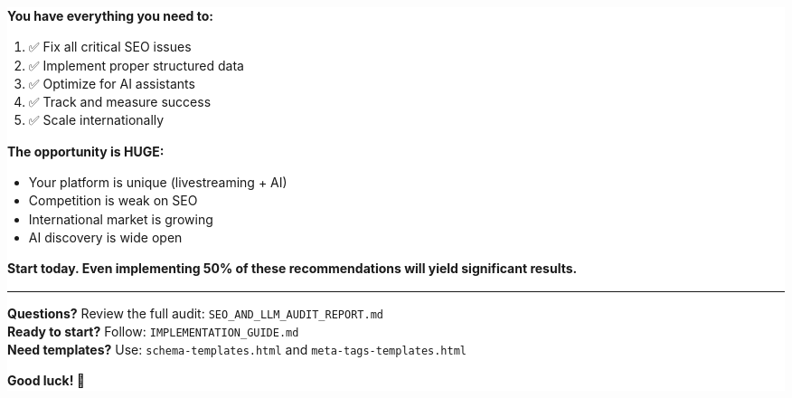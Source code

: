 **You have everything you need to:**
1. ✅ Fix all critical SEO issues
2. ✅ Implement proper structured data
3. ✅ Optimize for AI assistants
4. ✅ Track and measure success
5. ✅ Scale internationally

**The opportunity is HUGE:**
- Your platform is unique (livestreaming + AI)
- Competition is weak on SEO
- International market is growing
- AI discovery is wide open

**Start today. Even implementing 50% of these recommendations will yield significant results.**

---

**Questions?** Review the full audit: `SEO_AND_LLM_AUDIT_REPORT.md`  
**Ready to start?** Follow: `IMPLEMENTATION_GUIDE.md`  
**Need templates?** Use: `schema-templates.html` and `meta-tags-templates.html`

**Good luck! 🚀**

